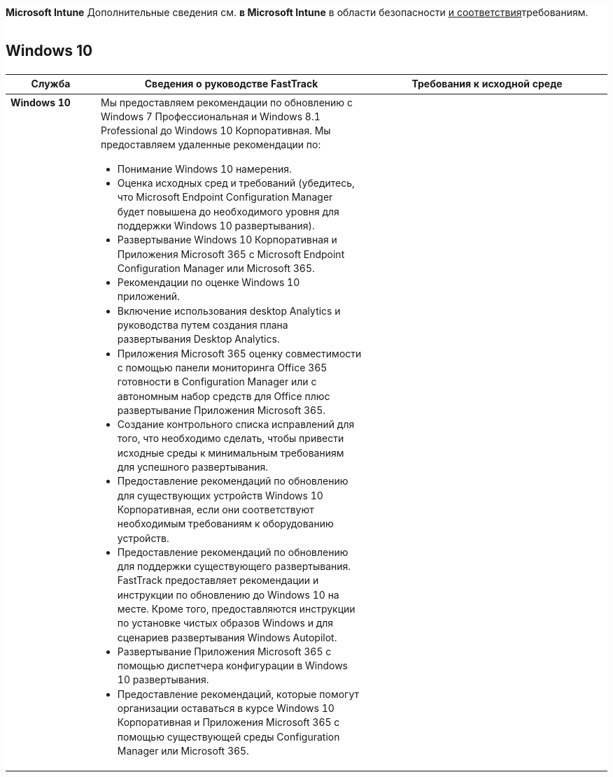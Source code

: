 </td>
</tr>
<tr class="even">
<td><strong>Microsoft Intune</strong></td>
<td>  Дополнительные сведения см. <strong>в Microsoft Intune</strong> в области безопасности <a href="/fasttrack/products-and-capabilities#security-and-compliance">и соответствия</a>требованиям.
  </td>
<td>  
  
</td>
</tr>
</tbody>
</table>

## <a name="windows-10"></a>Windows 10

<table>
<colgroup>
<col span="1" style="width: 15%;">
<col span="1" style="width: 45%;">
<col span="1" style="width: 40%;">
</colgroup>
<thead>
<tr class="header">
<th>Служба</th>
<th>Сведения о руководстве FastTrack</th>
<th>Требования к исходной среде</th>
</tr>
</thead>
<tbody>
<tr class="odd">
<td><strong>Windows 10</strong></td>
<td>  Мы предоставляем рекомендации по обновлению с Windows 7 Профессиональная и Windows 8.1 Professional до Windows 10 Корпоративная.  
  Мы предоставляем удаленные рекомендации по:
<ul>
<li>  Понимание Windows 10 намерения.  </li>
<li>  Оценка исходных сред и требований (убедитесь, что Microsoft Endpoint Configuration Manager будет повышена до необходимого уровня для поддержки Windows 10 развертывания).  </li>
<li>  Развертывание Windows 10 Корпоративная и Приложения Microsoft 365 с Microsoft Endpoint Configuration Manager или Microsoft 365.  </li>
<li>  Рекомендации по оценке Windows 10 приложений.  </li>
<li>  Включение использования desktop Analytics и руководства путем создания плана развертывания Desktop Analytics.  </li>
<li>  Приложения Microsoft 365 оценку совместимости с помощью панели мониторинга Office 365 готовности в Configuration Manager или с автономным набор средств для Office плюс развертывание Приложения Microsoft 365.  </li>
<li>  Создание контрольного списка исправлений для того, что необходимо сделать, чтобы привести исходные среды к минимальным требованиям для успешного развертывания.  </li>
<li>  Предоставление рекомендаций по обновлению для существующих устройств Windows 10 Корпоративная, если они соответствуют необходимым требованиям к оборудованию устройств.  </li>
<li>  Предоставление рекомендаций по обновлению для поддержки существующего развертывания. FastTrack предоставляет рекомендации и инструкции по обновлению до Windows 10 на месте. Кроме того, предоставляются инструкции по установке чистых образов Windows и для сценариев развертывания Windows Autopilot.  </li>
<li>  Развертывание Приложения Microsoft 365 с помощью диспетчера конфигурации в Windows 10 развертывания.   </li>
<li>  Предоставление рекомендаций, которые помогут организации оставаться в курсе Windows 10 Корпоративная и Приложения Microsoft 365 с помощью существующей среды Configuration Manager или Microsoft 365.  </li> 
</ul>
  